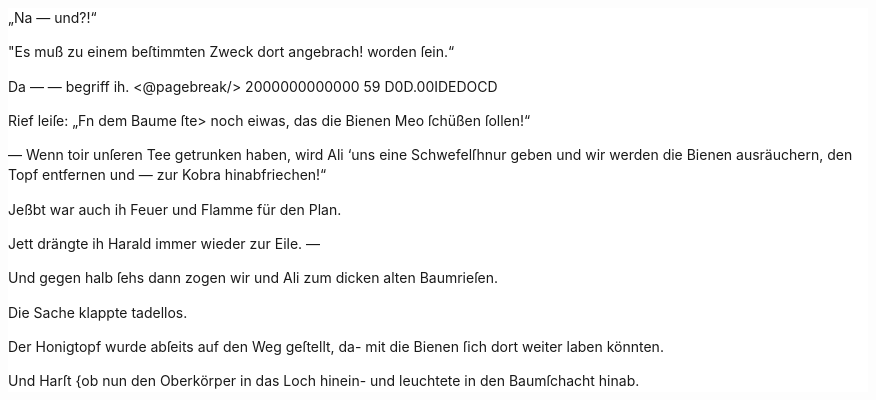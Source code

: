 „Na — und?!“

"Es muß zu einem beſtimmten Zweck dort angebrach!
worden ſein.“

Da — — begriff ih.
<@pagebreak/>
2000000000000 59 D0D.00IDEDOCD

Rief leiſe: „Fn dem Baume ſte> noch eiwas, das die
Bienen Meo ſchüßen ſollen!“

— Wenn toir unſeren Tee getrunken haben,
wird Ali ‘uns eine Schwefelſhnur geben und wir werden
die Bienen ausräuchern, den Topf entfernen und — zur
Kobra hinabfriechen!“

Jeßbt war auch ih Feuer und Flamme für den Plan.

Jett drängte ih Harald immer wieder zur Eile. —

Und gegen halb ſehs dann zogen wir und Ali zum
dicken alten Baumrieſen.

Die Sache klappte tadellos.

Der Honigtopf wurde abſeits auf den Weg geſtellt, da-
mit die Bienen ſich dort weiter laben könnten.

Und Harſt {ob nun den Oberkörper in das Loch hinein-
und leuchtete in den Baumſchacht hinab.


